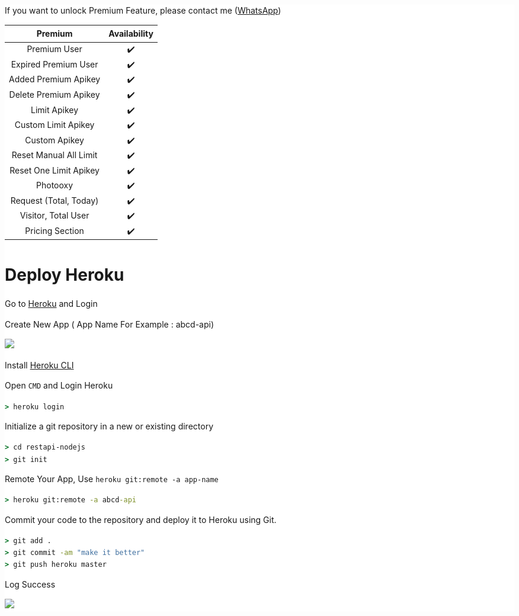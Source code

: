 If you want to unlock Premium Feature, please contact me ([WhatsApp](https://api.whatsapp.com/send/?phone=6288279268363&text&app_absent=0))

|     Premium               |  Availability  |
| :--------------:          | :------------: |
| Premium User              |   ✔️           |
| Expired Premium User      |   ✔️           |
| Added Premium Apikey      |   ✔️           |
| Delete Premium Apikey     |   ✔️           |
| Limit Apikey              |   ✔️           |
| Custom Limit Apikey       |   ✔️           |
| Custom Apikey             |   ✔️           |
| Reset Manual All Limit    |   ✔️           |
| Reset One Limit Apikey    |   ✔️           |
| Photooxy                  |   ✔️           |
| Request (Total, Today)    |   ✔️           |
| Visitor, Total User       |   ✔️           |
| Pricing Section           |   ✔️           |

# Deploy Heroku

Go to [Heroku](https://heroku.com) and Login

Create New App ( App Name For Example : abcd-api)

<img src="https://i.postimg.cc/Z5T8Btw2/newapp.png" width="300">

Install [Heroku CLI](https://devcenter.heroku.com/articles/heroku-cli)

Open `CMD` and Login Heroku

```cmd
> heroku login
```

Initialize a git repository in a new or existing directory

```cmd
> cd restapi-nodejs
> git init
```

Remote Your App, Use `heroku git:remote -a app-name`

```cmd
> heroku git:remote -a abcd-api
```

Commit your code to the repository and deploy it to Heroku using Git.

```cmd
> git add .
> git commit -am "make it better"
> git push heroku master
```

Log Success

<img src="https://i.postimg.cc/j5bzy0NP/deploy.png" width="300">

